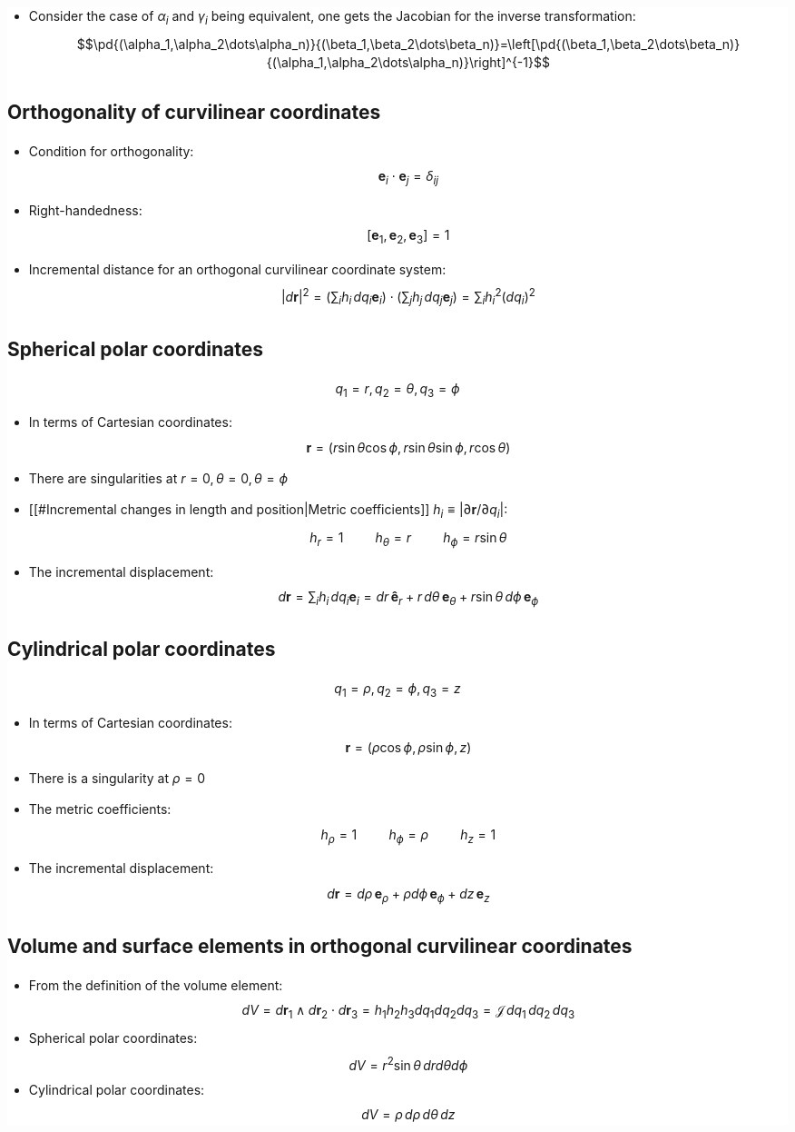 - Consider the case of $\alpha_i$ and $\gamma_i$ being equivalent, one gets the Jacobian for the inverse transformation:
$$\pd{(\alpha_1,\alpha_2\dots\alpha_n)}{(\beta_1,\beta_2\dots\beta_n)}=\left[\pd{(\beta_1,\beta_2\dots\beta_n)}{(\alpha_1,\alpha_2\dots\alpha_n)}\right]^{-1}$$


## Orthogonality of curvilinear coordinates
- Condition for orthogonality:
$$\bm{e}_i\cdot\bm{e}_j=\delta_{ij}$$
- Right-handedness:
$$[\bm{e}_1,\bm{e}_2,\bm{e}_3]=1$$

- Incremental distance for an orthogonal curvilinear coordinate system:
$$|d\bm{r}|^2=\left(\sum_ih_i\,dq_i\bm{e}_i\right)\cdot\left(\sum_jh_j\,dq_j\bm{e}_j\right)=\sum_i h_i^2(dq_i)^2$$


## Spherical polar coordinates
$$q_1=r, q_2=\theta, q_3=\phi$$
- In terms of Cartesian coordinates:
$$\bm{r}=(r\sin\theta\cos\phi, r\sin\theta\sin\phi, r\cos\theta)$$
- There are singularities at $r=0,\theta=0,\theta=\phi$

- [[#Incremental changes in length and position|Metric coefficients]] $h_i\equiv |\partial\bm{r}/\partial q_i|$:
$$h_r=1 \hspace{1cm} h_\theta=r \hspace{1cm} h_\phi=r\sin\theta$$

- The incremental displacement:
$$d\bm{r}=\sum_ih_i\,dq_i\bm{e}_i=dr\,\bm{\hat{e}}_r+r\,d\theta\,\bm{e}_\theta+r\sin\theta\,d\phi\,\bm{e}_\phi$$


## Cylindrical polar coordinates
$$q_1=\rho, q_2=\phi, q_3=z$$
- In terms of Cartesian coordinates:
$$\bm{r}=(\rho\cos\phi, \rho\sin\phi, z)$$
- There is a singularity at $\rho=0$

- The metric coefficients:
$$h_\rho=1 \hspace{1cm} h_\phi=\rho \hspace{1cm} h_z=1$$

- The incremental displacement:
$$d\bm{r}=d\rho\,\bm{e}_\rho + \rho d\phi\,\bm{e}_\phi+dz\,\bm{e}_z$$

## Volume and surface elements in orthogonal curvilinear coordinates
- From the definition of the volume element:
$$dV=d\bm{r}_1\wedge d\bm{r}_2\cdot d\bm{r}_3=h_1h_2h_3dq_1dq_2dq_3=\mathcal{J}\,dq_1\,dq_2\,dq_3$$
- Spherical polar coordinates:
$$dV=r^2\sin\theta\,drd\theta d\phi$$
- Cylindrical polar coordinates:
$$dV=\rho\,d\rho\,d\theta\,dz$$
